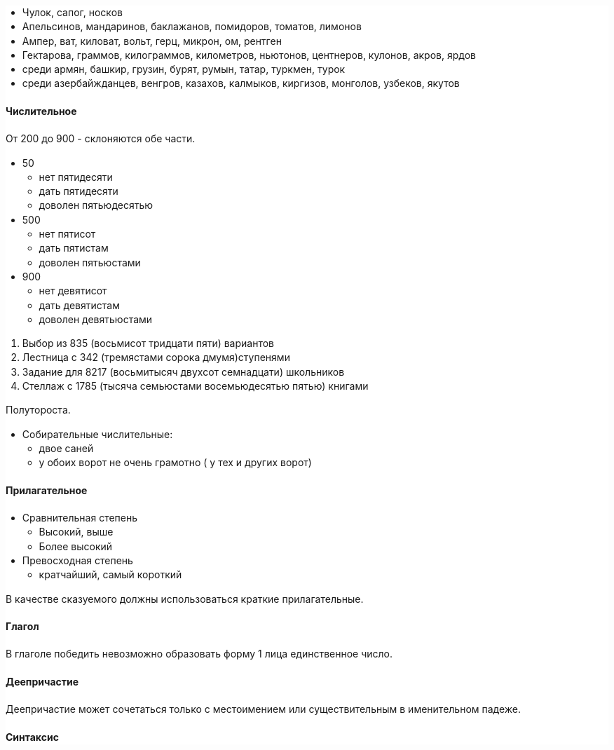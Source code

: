 - Чулок, сапог, носков
- Апельсинов, мандаринов, баклажанов, помидоров, томатов, лимонов
- Ампер, ват, киловат, вольт, герц, микрон, ом, рентген
- Гектарова, граммов, килограммов, километров, ньютонов, центнеров, кулонов, акров, ярдов
- среди армян, башкир, грузин, бурят, румын, татар, туркмен, турок
- среди азербайжданцев, венгров, казахов, калмыков, киргизов, монголов, узбеков, якутов


#### Числительное

От 200 до 900 - склоняются обе части.  

- 50
  - нет пятидесяти
  - дать пятидесяти
  - доволен пятьюдесятью
- 500
  - нет пятисот
  - дать пятистам
  - доволен пятьюстами
- 900
  - нет девятисот
  - дать девятистам
  - доволен девятьюстами


1. Выбор из 835 (восьмисот тридцати пяти) вариантов
2. Лестница с 342 (тремястами сорока дмумя)ступенями
3. Задание для 8217 (восьмитысяч двухсот семнадцати) школьников
4. Стеллаж с 1785 (тысяча семьюстами восемьюдесятью пятью) книгами

Полутороста.  

- Собирательные числительные:
  - двое саней
  - у обоих ворот не очень грамотно ( у тех и других ворот)

#### Прилагательное

- Сравнительная степень
  - Высокий, выше
  - Более высокий 
- Превосходная степень
  - кратчайший, самый короткий

В качестве сказуемого должны использоваться краткие прилагательные.  

#### Глагол

В глаголе победить невозможно образовать форму 1 лица единственное число.  


#### Деепричастие

Деепричастие может сочетаться только с местоимением или существительным в именительном падеже.


#### Синтаксис

